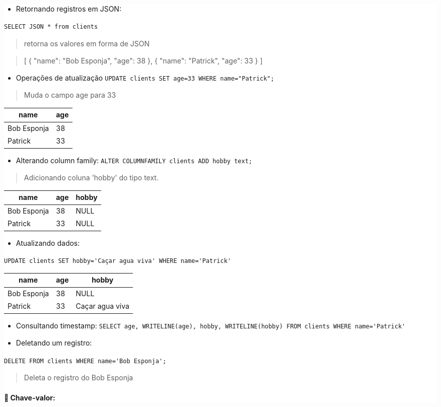 * Retornando registros em JSON:

``SELECT JSON * from clients``
> retorna os valores em forma de JSON

>[
  {
    "name": "Bob Esponja",
    "age": 38
  },
  {
    "name": "Patrick",
    "age": 33
  }
]


* Operações de atualização
``UPDATE clients SET age=33 WHERE name="Patrick";``
> Muda o campo age para 33

| name        | age  |
|-------------|------|
| Bob Esponja | 38   |
| Patrick     | 33   |

* Alterando column family:
``ALTER COLUMNFAMILY clients ADD hobby text;``
> Adicionando coluna 'hobby' do tipo text.

| name        | age  | hobby |
|-------------|------|-------|
| Bob Esponja | 38   | NULL  |
| Patrick     | 33   | NULL  |

* Atualizando dados:

``UPDATE clients SET hobby='Caçar agua viva' WHERE name='Patrick'``

| name        | age  | hobby            |
|-------------|------|------------------|
| Bob Esponja | 38   | NULL             |
| Patrick     | 33   | Caçar agua viva   |

* Consultando timestamp:
``SELECT age, WRITELINE(age), hobby, WRITELINE(hobby) FROM clients WHERE name='Patrick'``

* Deletando um registro:

``DELETE FROM clients WHERE name='Bob Esponja';``
> Deleta o registro do Bob Esponja

#### 📍 Chave-valor:
